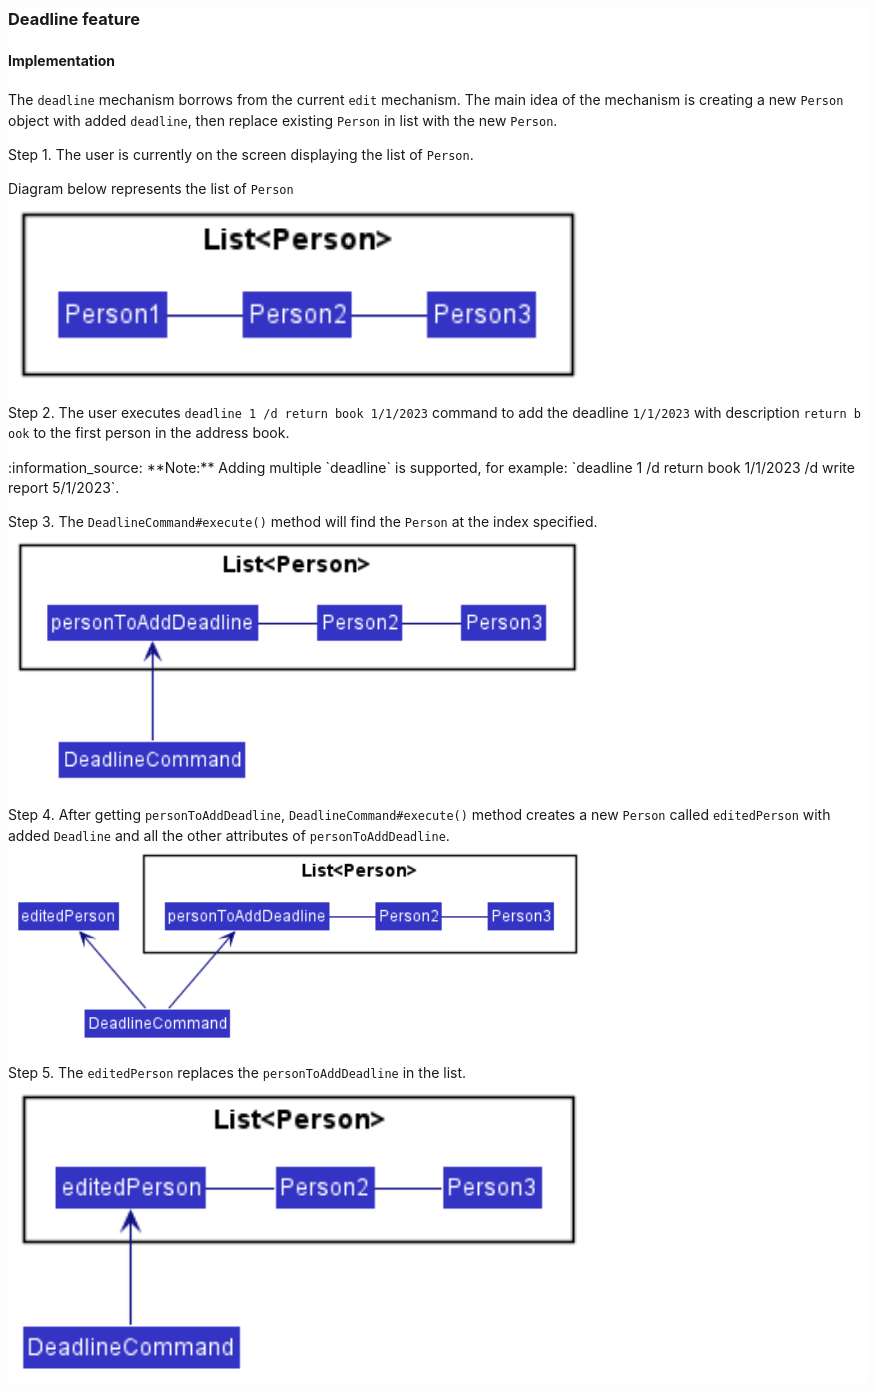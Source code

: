### Deadline feature

#### Implementation
The `deadline` mechanism borrows from the current `edit` mechanism. The main idea of the mechanism is creating a new `Person` object with added `deadline`, then replace existing `Person` in list with the new `Person`.

Step 1. The user is currently on the screen displaying the list of `Person`.

Diagram below represents the list of `Person`
<img src="images/DeadlineState1.png" width="574" />

Step 2. The user executes `deadline 1 /d return book 1/1/2023` command to add the deadline `1/1/2023` with description `return book` to the first person in the address book.

<div markdown="span" class="alert alert-info">:information_source: **Note:** Adding multiple `deadline` is supported, for example: `deadline 1 /d return book 1/1/2023 /d write report 5/1/2023`.
</div>

Step 3. The `DeadlineCommand#execute()` method will find the `Person` at the index specified.
<img src="images/DeadlineState2.png" width="574" />

Step 4. After getting `personToAddDeadline`, `DeadlineCommand#execute()` method creates a new `Person` called `editedPerson` with added `Deadline` and all the other attributes of `personToAddDeadline`.
<img src="images/DeadlineState3.png" width="574" />

Step 5. The `editedPerson` replaces the `personToAddDeadline` in the list.
<img src="images/DeadlineState4.png" width="574" />
